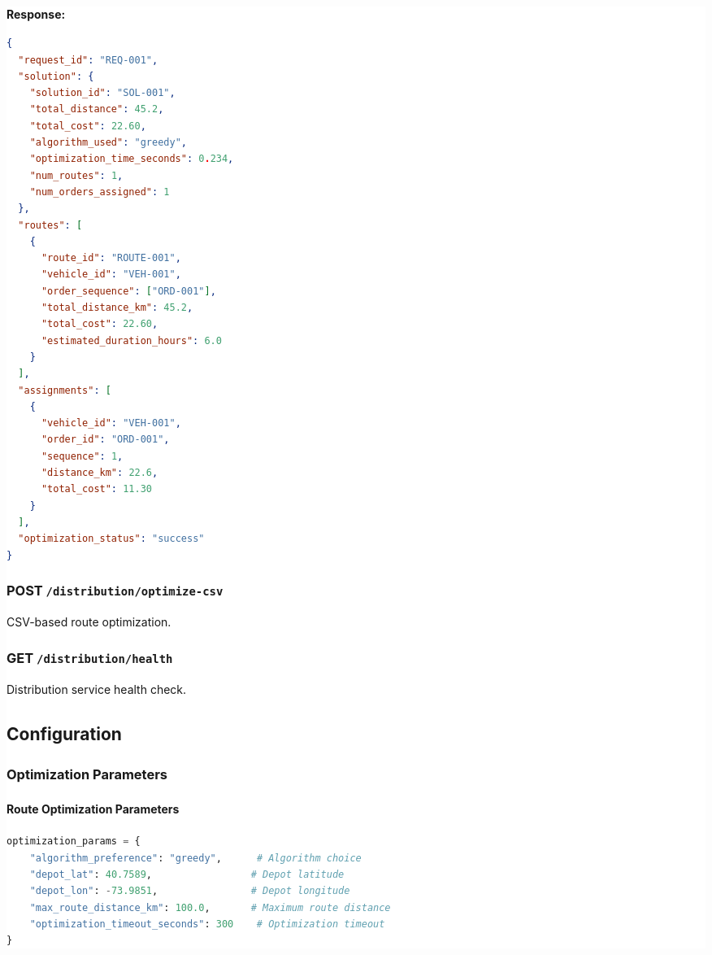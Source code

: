 **Response:**
```json
{
  "request_id": "REQ-001",
  "solution": {
    "solution_id": "SOL-001",
    "total_distance": 45.2,
    "total_cost": 22.60,
    "algorithm_used": "greedy",
    "optimization_time_seconds": 0.234,
    "num_routes": 1,
    "num_orders_assigned": 1
  },
  "routes": [
    {
      "route_id": "ROUTE-001",
      "vehicle_id": "VEH-001",
      "order_sequence": ["ORD-001"],
      "total_distance_km": 45.2,
      "total_cost": 22.60,
      "estimated_duration_hours": 6.0
    }
  ],
  "assignments": [
    {
      "vehicle_id": "VEH-001",
      "order_id": "ORD-001",
      "sequence": 1,
      "distance_km": 22.6,
      "total_cost": 11.30
    }
  ],
  "optimization_status": "success"
}
```

### POST `/distribution/optimize-csv`

CSV-based route optimization.

### GET `/distribution/health`

Distribution service health check.

## Configuration

### Optimization Parameters

#### Route Optimization Parameters
```python
optimization_params = {
    "algorithm_preference": "greedy",      # Algorithm choice
    "depot_lat": 40.7589,                 # Depot latitude
    "depot_lon": -73.9851,                # Depot longitude
    "max_route_distance_km": 100.0,       # Maximum route distance
    "optimization_timeout_seconds": 300    # Optimization timeout
}
```
